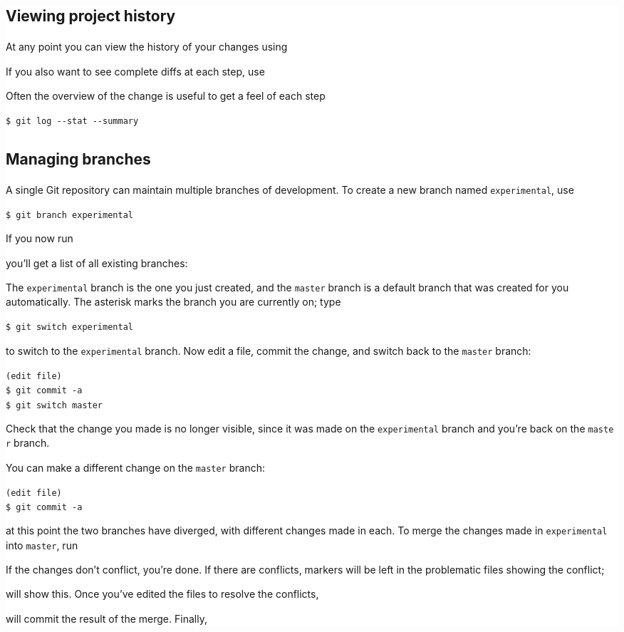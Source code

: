 ## Viewing project history

At any point you can view the history of your changes using

If you also want to see complete diffs at each step, use

Often the overview of the change is useful to get a feel of each step

```
$ git log --stat --summary
```

## Managing branches

A single Git repository can maintain multiple branches of development. To create a new branch named `experimental`, use

```
$ git branch experimental
```

If you now run

you’ll get a list of all existing branches:

The `experimental` branch is the one you just created, and the `master` branch is a default branch that was created for you automatically. The asterisk marks the branch you are currently on; type

```
$ git switch experimental
```

to switch to the `experimental` branch. Now edit a file, commit the change, and switch back to the `master` branch:

```
(edit file)
$ git commit -a
$ git switch master
```

Check that the change you made is no longer visible, since it was made on the `experimental` branch and you’re back on the `master` branch.

You can make a different change on the `master` branch:

```
(edit file)
$ git commit -a
```

at this point the two branches have diverged, with different changes made in each. To merge the changes made in `experimental` into `master`, run

If the changes don’t conflict, you’re done. If there are conflicts, markers will be left in the problematic files showing the conflict;

will show this. Once you’ve edited the files to resolve the conflicts,

will commit the result of the merge. Finally,
